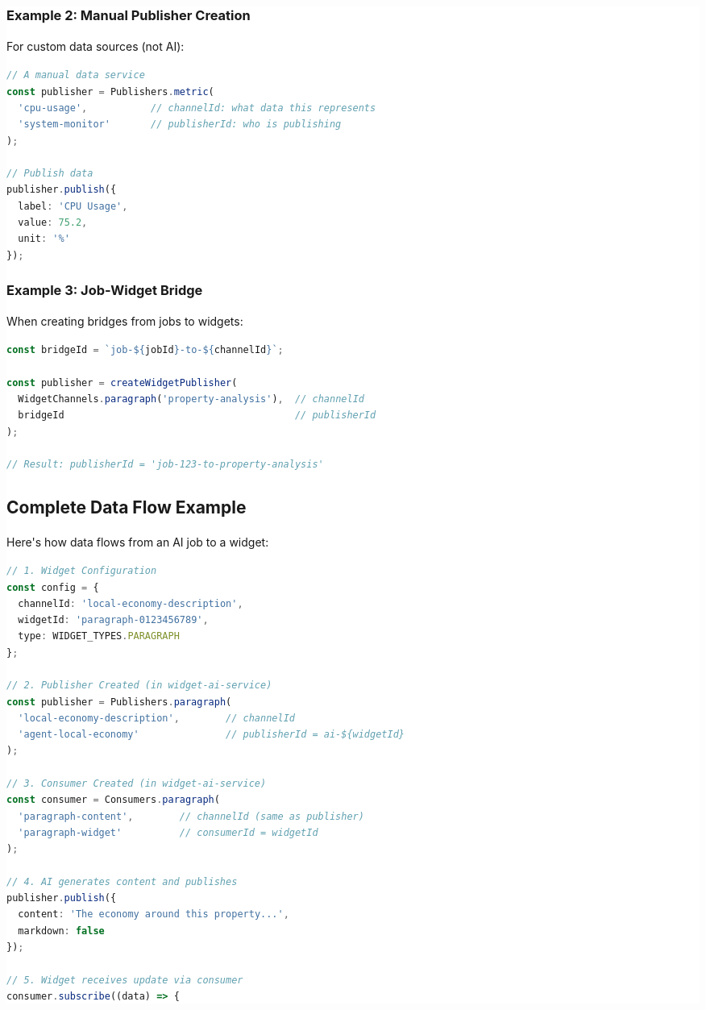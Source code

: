 ### Example 2: Manual Publisher Creation

For custom data sources (not AI):

```typescript
// A manual data service
const publisher = Publishers.metric(
  'cpu-usage',           // channelId: what data this represents
  'system-monitor'       // publisherId: who is publishing
);

// Publish data
publisher.publish({
  label: 'CPU Usage',
  value: 75.2,
  unit: '%'
});
```

### Example 3: Job-Widget Bridge

When creating bridges from jobs to widgets:

```typescript
const bridgeId = `job-${jobId}-to-${channelId}`;

const publisher = createWidgetPublisher(
  WidgetChannels.paragraph('property-analysis'),  // channelId
  bridgeId                                        // publisherId
);

// Result: publisherId = 'job-123-to-property-analysis'
```

## Complete Data Flow Example

Here's how data flows from an AI job to a widget:

```typescript
// 1. Widget Configuration
const config = {
  channelId: 'local-economy-description',
  widgetId: 'paragraph-0123456789',
  type: WIDGET_TYPES.PARAGRAPH
};

// 2. Publisher Created (in widget-ai-service)
const publisher = Publishers.paragraph(
  'local-economy-description',        // channelId
  'agent-local-economy'               // publisherId = ai-${widgetId}
);

// 3. Consumer Created (in widget-ai-service)
const consumer = Consumers.paragraph(
  'paragraph-content',        // channelId (same as publisher)
  'paragraph-widget'          // consumerId = widgetId
);

// 4. AI generates content and publishes
publisher.publish({
  content: 'The economy around this property...',
  markdown: false
});

// 5. Widget receives update via consumer
consumer.subscribe((data) => {
```